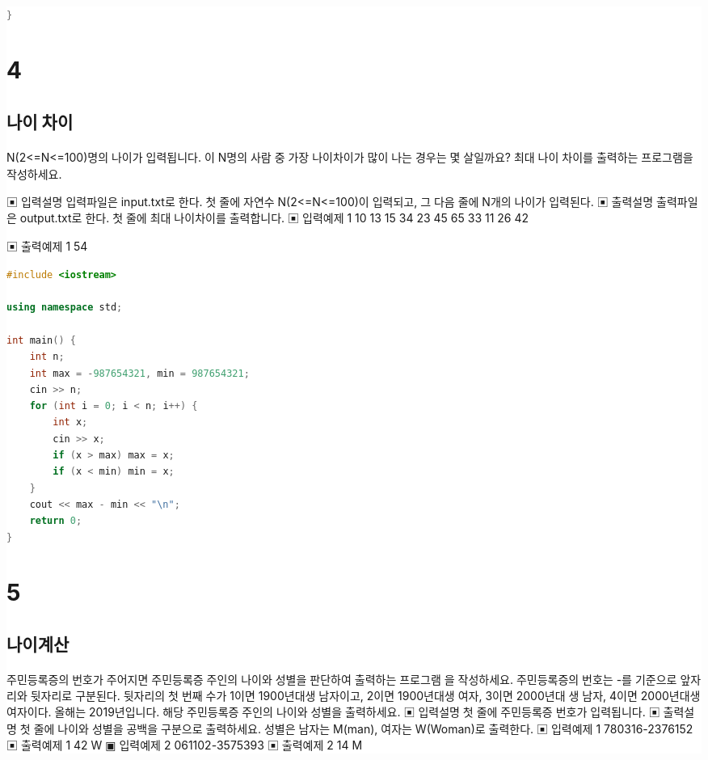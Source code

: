 ```c++
}
```



# 4

## 나이 차이

N(2<=N<=100)명의 나이가 입력됩니다. 이 N명의 사람 중 가장 나이차이가 많이 나는 경우는 몇 살일까요? 최대 나이 차이를 출력하는 프로그램을 작성하세요.

▣ 입력설명 입력파일은 input.txt로 한다. 첫 줄에 자연수 N(2<=N<=100)이 입력되고, 그 다음 줄에 N개의 나이가 입력된다.
▣ 출력설명 출력파일은 output.txt로 한다. 첫 줄에 최대 나이차이를 출력합니다.
▣ 입력예제 1
10 13 15 34 23 45 65 33 11 26 42

▣ 출력예제 1
54



```c++
#include <iostream>

using namespace std;

int main() {
	int n;
	int max = -987654321, min = 987654321;
	cin >> n;
	for (int i = 0; i < n; i++) {
		int x;
		cin >> x;
		if (x > max) max = x;
		if (x < min) min = x;
	}
	cout << max - min << "\n";
	return 0;
}
```



# 5

## 나이계산

주민등록증의 번호가 주어지면 주민등록증 주인의 나이와 성별을 판단하여 출력하는 프로그램 을 작성하세요. 주민등록증의 번호는 -를 기준으로 앞자리와 뒷자리로 구분된다. 뒷자리의 첫 번째 수가 1이면 1900년대생 남자이고, 2이면 1900년대생 여자, 3이면 2000년대 생 남자, 4이면 2000년대생 여자이다. 올해는 2019년입니다. 해당 주민등록증 주인의 나이와 성별을 출력하세요.
▣ 입력설명 첫 줄에 주민등록증 번호가 입력됩니다.
▣ 출력설명 첫 줄에 나이와 성별을 공백을 구분으로 출력하세요. 성별은 남자는 M(man), 여자는 W(Woman)로 출력한다.
▣ 입력예제 1
780316-2376152
▣ 출력예제 1
42 W
▣ 입력예제 2
061102-3575393
▣ 출력예제 2
14 M
